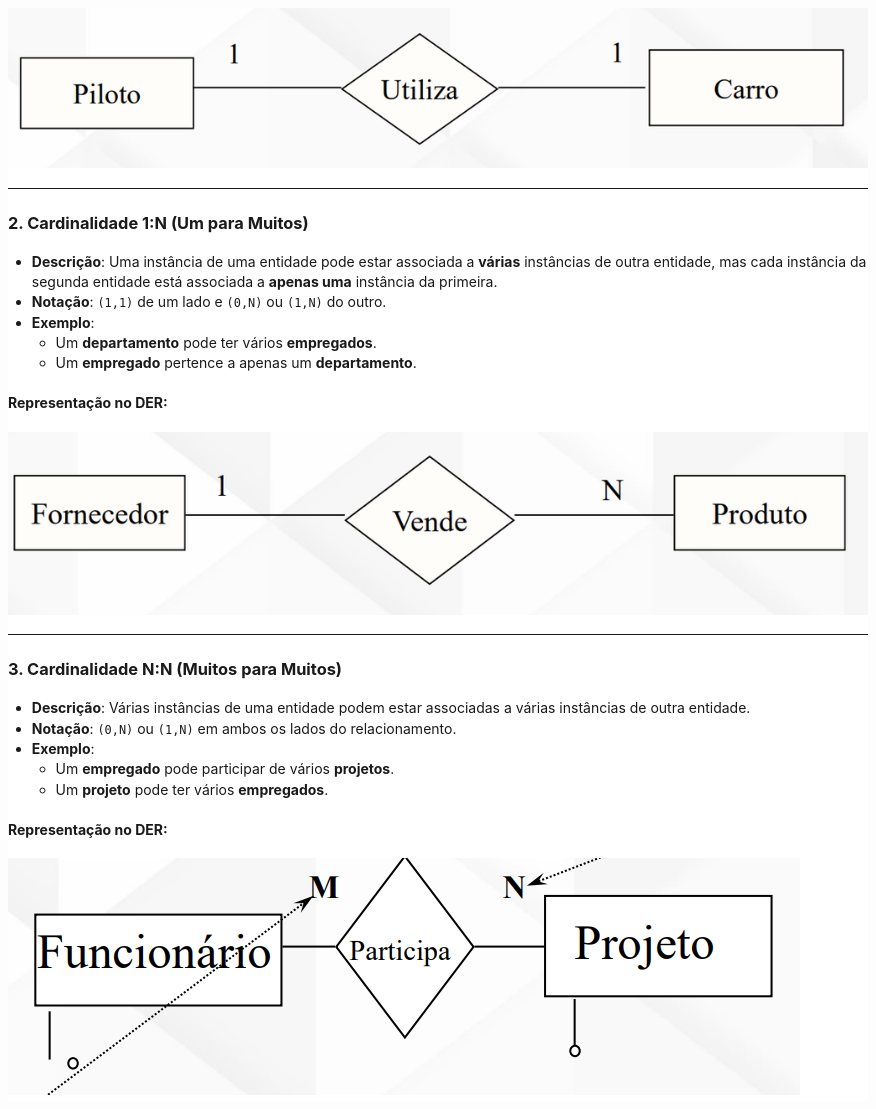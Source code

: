 ![texto](./img/fig-rel-1x1.png)

---

### 2. Cardinalidade **1:N** (Um para Muitos)
- **Descrição**: Uma instância de uma entidade pode estar associada a **várias** instâncias de outra entidade, mas cada instância da segunda entidade está associada a **apenas uma** instância da primeira.
- **Notação**: `(1,1)` de um lado e `(0,N)` ou `(1,N)` do outro.
- **Exemplo**:
  - Um **departamento** pode ter vários **empregados**.
  - Um **empregado** pertence a apenas um **departamento**.

#### Representação no DER:

![texto](./img/fig-rel-1xN.png)

---

### 3. Cardinalidade **N:N** (Muitos para Muitos)
- **Descrição**: Várias instâncias de uma entidade podem estar associadas a várias instâncias de outra entidade.
- **Notação**: `(0,N)` ou `(1,N)` em ambos os lados do relacionamento.
- **Exemplo**:
  - Um **empregado** pode participar de vários **projetos**.
  - Um **projeto** pode ter vários **empregados**.

#### Representação no DER:

![texto](./img/fig-rel-NxN.png)
